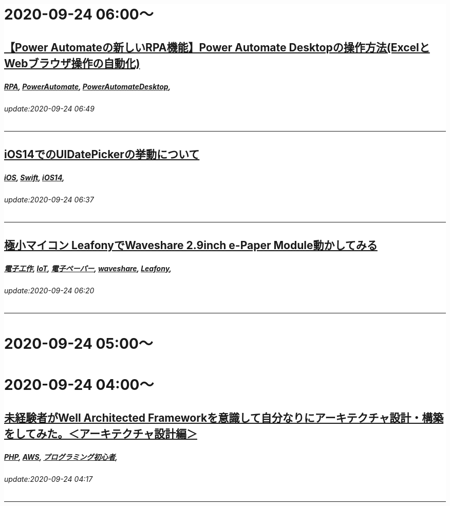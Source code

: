 


# 2020-09-24 06:00～
## [【Power Automateの新しいRPA機能】Power Automate Desktopの操作方法(ExcelとWebブラウザ操作の自動化)](https://qiita.com/nakaamino/items/ba6a4e8e8c72bd549e0a)
##### [RPA](https://qiita.com/tags/RPA), [PowerAutomate](https://qiita.com/tags/PowerAutomate), [PowerAutomateDesktop](https://qiita.com/tags/PowerAutomateDesktop), 
###### update:2020-09-24 06:49
---
## [iOS14でのUIDatePickerの挙動について](https://qiita.com/kj_trsm/items/a53b0b3f7e1bc7c06106)
##### [iOS](https://qiita.com/tags/iOS), [Swift](https://qiita.com/tags/Swift), [iOS14](https://qiita.com/tags/iOS14), 
###### update:2020-09-24 06:37
---
## [極小マイコン LeafonyでWaveshare 2.9inch e-Paper Module動かしてみる](https://qiita.com/minwinmin/items/566499f49f3e09e245f0)
##### [電子工作](https://qiita.com/tags/電子工作), [IoT](https://qiita.com/tags/IoT), [電子ペーパー](https://qiita.com/tags/電子ペーパー), [waveshare](https://qiita.com/tags/waveshare), [Leafony](https://qiita.com/tags/Leafony), 
###### update:2020-09-24 06:20
---




# 2020-09-24 05:00～




# 2020-09-24 04:00～
## [未経験者がWell Architected Frameworkを意識して自分なりにアーキテクチャ設計・構築をしてみた。＜アーキテクチャ設計編＞](https://qiita.com/mkoki0422/items/33b60250527dbc92b518)
##### [PHP](https://qiita.com/tags/PHP), [AWS](https://qiita.com/tags/AWS), [プログラミング初心者](https://qiita.com/tags/プログラミング初心者), 
###### update:2020-09-24 04:17
---
